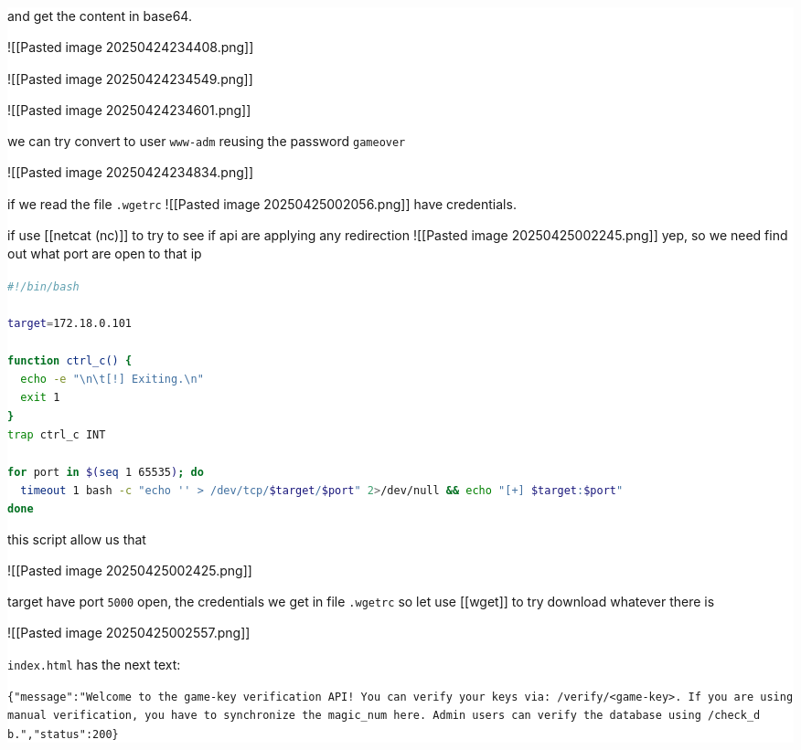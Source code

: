and get the content in base64.

![[Pasted image 20250424234408.png]]


![[Pasted image 20250424234549.png]]

![[Pasted image 20250424234601.png]]

we can try convert to user `www-adm` reusing the password `gameover`

![[Pasted image 20250424234834.png]]

if we read the file `.wgetrc`
![[Pasted image 20250425002056.png]]
have credentials.

if use [[netcat (nc)]] to try to see if api are applying any redirection
![[Pasted image 20250425002245.png]]
yep, so we need find out what port are open to that ip

```bash
#!/bin/bash

target=172.18.0.101

function ctrl_c() {
  echo -e "\n\t[!] Exiting.\n"
  exit 1
}
trap ctrl_c INT

for port in $(seq 1 65535); do
  timeout 1 bash -c "echo '' > /dev/tcp/$target/$port" 2>/dev/null && echo "[+] $target:$port"
done
```

this script allow us that

![[Pasted image 20250425002425.png]]

target have port `5000` open, the credentials we get in file `.wgetrc` so let use [[wget]] to try download whatever there is

![[Pasted image 20250425002557.png]]

`index.html` has the next text:

```
{"message":"Welcome to the game-key verification API! You can verify your keys via: /verify/<game-key>. If you are using manual verification, you have to synchronize the magic_num here. Admin users can verify the database using /check_db.","status":200}
```
